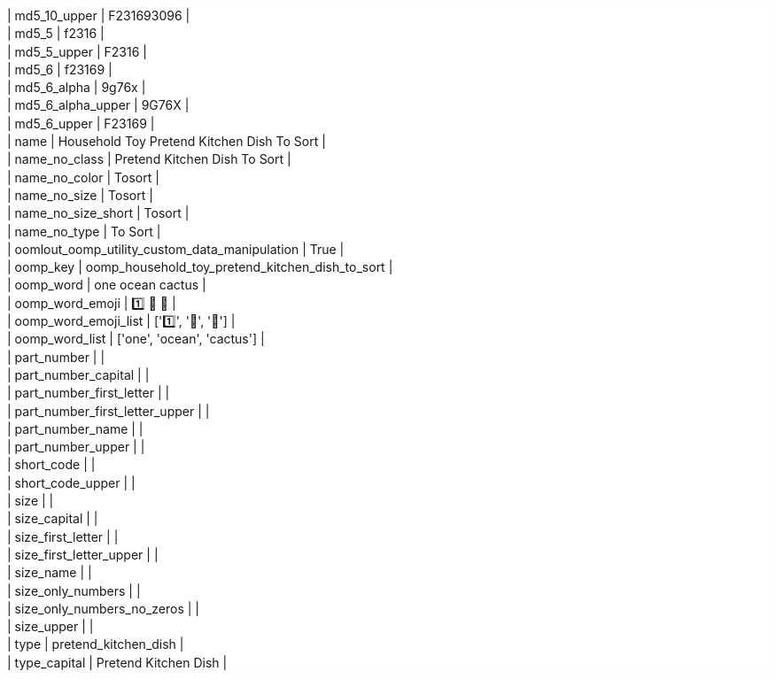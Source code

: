 | md5_10_upper | F231693096 |  
| md5_5 | f2316 |  
| md5_5_upper | F2316 |  
| md5_6 | f23169 |  
| md5_6_alpha | 9g76x |  
| md5_6_alpha_upper | 9G76X |  
| md5_6_upper | F23169 |  
| name | Household Toy Pretend Kitchen Dish To Sort |  
| name_no_class | Pretend Kitchen Dish To Sort |  
| name_no_color | Tosort |  
| name_no_size | Tosort |  
| name_no_size_short | Tosort |  
| name_no_type | To Sort |  
| oomlout_oomp_utility_custom_data_manipulation | True |  
| oomp_key | oomp_household_toy_pretend_kitchen_dish_to_sort |  
| oomp_word | one ocean cactus |  
| oomp_word_emoji | :one: :ocean: :cactus: |  
| oomp_word_emoji_list | [':one:', ':ocean:', ':cactus:'] |  
| oomp_word_list | ['one', 'ocean', 'cactus'] |  
| part_number |  |  
| part_number_capital |  |  
| part_number_first_letter |  |  
| part_number_first_letter_upper |  |  
| part_number_name |  |  
| part_number_upper |  |  
| short_code |  |  
| short_code_upper |  |  
| size |  |  
| size_capital |  |  
| size_first_letter |  |  
| size_first_letter_upper |  |  
| size_name |  |  
| size_only_numbers |  |  
| size_only_numbers_no_zeros |  |  
| size_upper |  |  
| type | pretend_kitchen_dish |  
| type_capital | Pretend Kitchen Dish |  